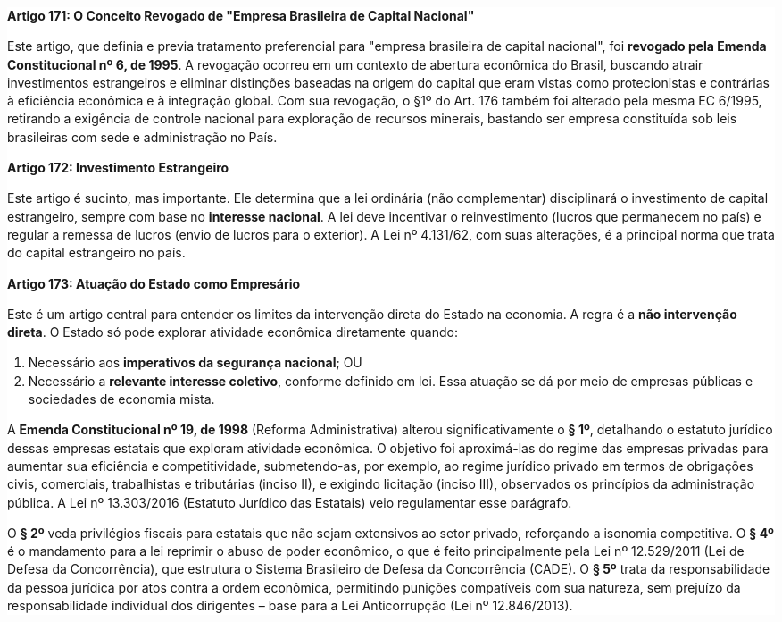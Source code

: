 **Artigo 171: O Conceito Revogado de "Empresa Brasileira de Capital Nacional"**

Este artigo, que definia e previa tratamento preferencial para "empresa brasileira de capital nacional", foi **revogado
pela Emenda Constitucional nº 6, de 1995**. A revogação ocorreu em um contexto de abertura econômica do Brasil, buscando
atrair investimentos estrangeiros e eliminar distinções baseadas na origem do capital que eram vistas como
protecionistas e contrárias à eficiência econômica e à integração global. Com sua revogação, o §1º do Art. 176 também
foi alterado pela mesma EC 6/1995, retirando a exigência de controle nacional para exploração de recursos minerais,
bastando ser empresa constituída sob leis brasileiras com sede e administração no País.

**Artigo 172: Investimento Estrangeiro**

Este artigo é sucinto, mas importante. Ele determina que a lei ordinária (não complementar) disciplinará o investimento
de capital estrangeiro, sempre com base no **interesse nacional**. A lei deve incentivar o reinvestimento (lucros que
permanecem no país) e regular a remessa de lucros (envio de lucros para o exterior). A Lei nº 4.131/62, com suas
alterações, é a principal norma que trata do capital estrangeiro no país.

**Artigo 173: Atuação do Estado como Empresário**

Este é um artigo central para entender os limites da intervenção direta do Estado na economia. A regra é a **não
intervenção direta**. O Estado só pode explorar atividade econômica diretamente quando:

1. Necessário aos **imperativos da segurança nacional**; OU
2. Necessário a **relevante interesse coletivo**, conforme definido em lei.
   Essa atuação se dá por meio de empresas públicas e sociedades de economia mista.

A **Emenda Constitucional nº 19, de 1998** (Reforma Administrativa) alterou significativamente o **§ 1º**, detalhando o
estatuto jurídico dessas empresas estatais que exploram atividade econômica. O objetivo foi aproximá-las do regime das
empresas privadas para aumentar sua eficiência e competitividade, submetendo-as, por exemplo, ao regime jurídico privado
em termos de obrigações civis, comerciais, trabalhistas e tributárias (inciso II), e exigindo licitação (inciso III),
observados os princípios da administração pública. A Lei nº 13.303/2016 (Estatuto Jurídico das Estatais) veio
regulamentar esse parágrafo.

O **§ 2º** veda privilégios fiscais para estatais que não sejam extensivos ao setor privado, reforçando a isonomia
competitiva. O **§ 4º** é o mandamento para a lei reprimir o abuso de poder econômico, o que é feito principalmente pela
Lei nº 12.529/2011 (Lei de Defesa da Concorrência), que estrutura o Sistema Brasileiro de Defesa da Concorrência (CADE).
O **§ 5º** trata da responsabilidade da pessoa jurídica por atos contra a ordem econômica, permitindo punições
compatíveis com sua natureza, sem prejuízo da responsabilidade individual dos dirigentes – base para a Lei
Anticorrupção (Lei nº 12.846/2013).
